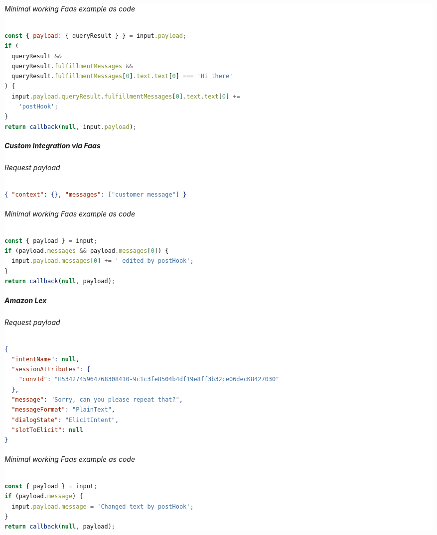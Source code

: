 ```json
```

###### Minimal working Faas example as code 

```js
const { payload: { queryResult } } = input.payload;
if (
  queryResult &&
  queryResult.fulfillmentMessages &&
  queryResult.fulfillmentMessages[0].text.text[0] === 'Hi there'
) {
  input.payload.queryResult.fulfillmentMessages[0].text.text[0] +=
    'postHook';
}
return callback(null, input.payload);
```

##### Custom Integration via Faas

###### Request payload

```json
{ "context": {}, "messages": ["customer message"] }
```


###### Minimal working Faas example as code  

```js
const { payload } = input;
if (payload.messages && payload.messages[0]) {
  input.payload.messages[0] += ' edited by postHook';
}
return callback(null, payload);
```

##### Amazon Lex

###### Request payload

```json
{
  "intentName": null,
  "sessionAttributes": {
    "convId": "H5342745964768308410-9c1c3fe8504b4df19e8ff3b32ce06decK8427030"
  },
  "message": "Sorry, can you please repeat that?",
  "messageFormat": "PlainText",
  "dialogState": "ElicitIntent",
  "slotToElicit": null
}
```

###### Minimal working Faas example as code 

```js
const { payload } = input;
if (payload.message) {
  input.payload.message = 'Changed text by postHook';
}
return callback(null, payload);
```
